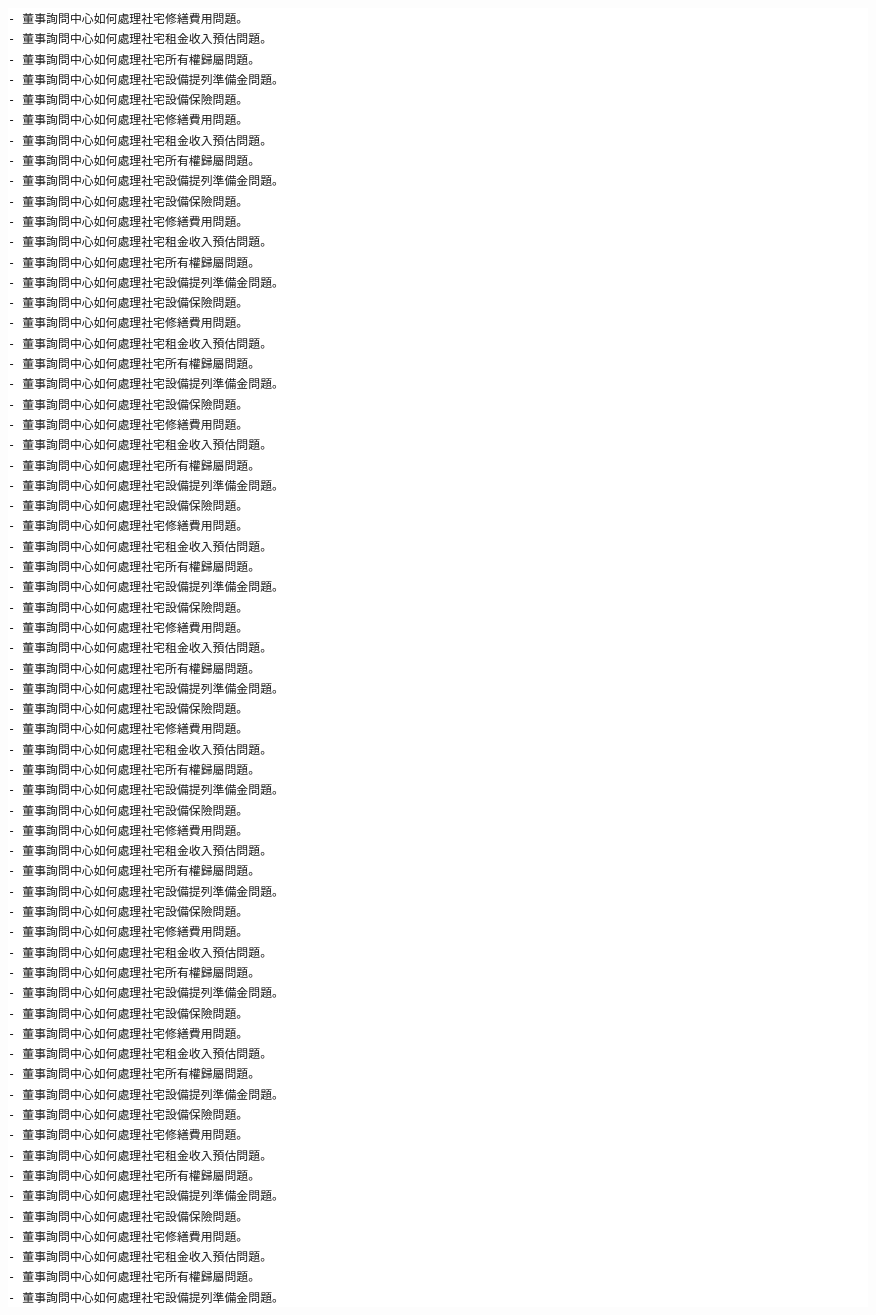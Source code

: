     - 董事詢問中心如何處理社宅修繕費用問題。
    - 董事詢問中心如何處理社宅租金收入預估問題。
    - 董事詢問中心如何處理社宅所有權歸屬問題。
    - 董事詢問中心如何處理社宅設備提列準備金問題。
    - 董事詢問中心如何處理社宅設備保險問題。
    - 董事詢問中心如何處理社宅修繕費用問題。
    - 董事詢問中心如何處理社宅租金收入預估問題。
    - 董事詢問中心如何處理社宅所有權歸屬問題。
    - 董事詢問中心如何處理社宅設備提列準備金問題。
    - 董事詢問中心如何處理社宅設備保險問題。
    - 董事詢問中心如何處理社宅修繕費用問題。
    - 董事詢問中心如何處理社宅租金收入預估問題。
    - 董事詢問中心如何處理社宅所有權歸屬問題。
    - 董事詢問中心如何處理社宅設備提列準備金問題。
    - 董事詢問中心如何處理社宅設備保險問題。
    - 董事詢問中心如何處理社宅修繕費用問題。
    - 董事詢問中心如何處理社宅租金收入預估問題。
    - 董事詢問中心如何處理社宅所有權歸屬問題。
    - 董事詢問中心如何處理社宅設備提列準備金問題。
    - 董事詢問中心如何處理社宅設備保險問題。
    - 董事詢問中心如何處理社宅修繕費用問題。
    - 董事詢問中心如何處理社宅租金收入預估問題。
    - 董事詢問中心如何處理社宅所有權歸屬問題。
    - 董事詢問中心如何處理社宅設備提列準備金問題。
    - 董事詢問中心如何處理社宅設備保險問題。
    - 董事詢問中心如何處理社宅修繕費用問題。
    - 董事詢問中心如何處理社宅租金收入預估問題。
    - 董事詢問中心如何處理社宅所有權歸屬問題。
    - 董事詢問中心如何處理社宅設備提列準備金問題。
    - 董事詢問中心如何處理社宅設備保險問題。
    - 董事詢問中心如何處理社宅修繕費用問題。
    - 董事詢問中心如何處理社宅租金收入預估問題。
    - 董事詢問中心如何處理社宅所有權歸屬問題。
    - 董事詢問中心如何處理社宅設備提列準備金問題。
    - 董事詢問中心如何處理社宅設備保險問題。
    - 董事詢問中心如何處理社宅修繕費用問題。
    - 董事詢問中心如何處理社宅租金收入預估問題。
    - 董事詢問中心如何處理社宅所有權歸屬問題。
    - 董事詢問中心如何處理社宅設備提列準備金問題。
    - 董事詢問中心如何處理社宅設備保險問題。
    - 董事詢問中心如何處理社宅修繕費用問題。
    - 董事詢問中心如何處理社宅租金收入預估問題。
    - 董事詢問中心如何處理社宅所有權歸屬問題。
    - 董事詢問中心如何處理社宅設備提列準備金問題。
    - 董事詢問中心如何處理社宅設備保險問題。
    - 董事詢問中心如何處理社宅修繕費用問題。
    - 董事詢問中心如何處理社宅租金收入預估問題。
    - 董事詢問中心如何處理社宅所有權歸屬問題。
    - 董事詢問中心如何處理社宅設備提列準備金問題。
    - 董事詢問中心如何處理社宅設備保險問題。
    - 董事詢問中心如何處理社宅修繕費用問題。
    - 董事詢問中心如何處理社宅租金收入預估問題。
    - 董事詢問中心如何處理社宅所有權歸屬問題。
    - 董事詢問中心如何處理社宅設備提列準備金問題。
    - 董事詢問中心如何處理社宅設備保險問題。
    - 董事詢問中心如何處理社宅修繕費用問題。
    - 董事詢問中心如何處理社宅租金收入預估問題。
    - 董事詢問中心如何處理社宅所有權歸屬問題。
    - 董事詢問中心如何處理社宅設備提列準備金問題。
    - 董事詢問中心如何處理社宅設備保險問題。
    - 董事詢問中心如何處理社宅修繕費用問題。
    - 董事詢問中心如何處理社宅租金收入預估問題。
    - 董事詢問中心如何處理社宅所有權歸屬問題。
    - 董事詢問中心如何處理社宅設備提列準備金問題。